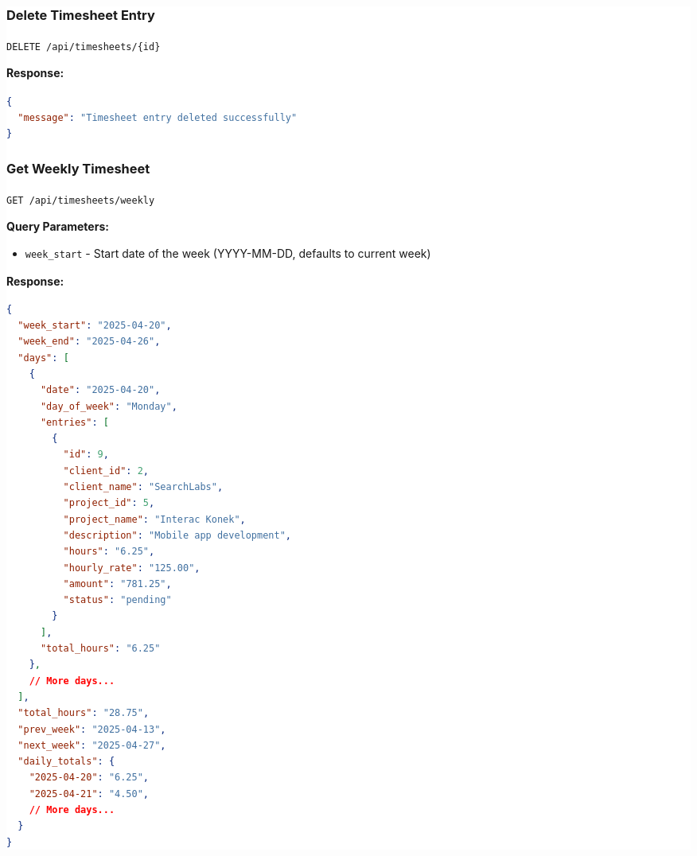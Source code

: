 ### Delete Timesheet Entry

```
DELETE /api/timesheets/{id}
```

**Response:**
```json
{
  "message": "Timesheet entry deleted successfully"
}
```

### Get Weekly Timesheet

```
GET /api/timesheets/weekly
```

**Query Parameters:**
- `week_start` - Start date of the week (YYYY-MM-DD, defaults to current week)

**Response:**
```json
{
  "week_start": "2025-04-20",
  "week_end": "2025-04-26",
  "days": [
    {
      "date": "2025-04-20",
      "day_of_week": "Monday",
      "entries": [
        {
          "id": 9,
          "client_id": 2,
          "client_name": "SearchLabs",
          "project_id": 5,
          "project_name": "Interac Konek",
          "description": "Mobile app development",
          "hours": "6.25",
          "hourly_rate": "125.00",
          "amount": "781.25",
          "status": "pending"
        }
      ],
      "total_hours": "6.25"
    },
    // More days...
  ],
  "total_hours": "28.75",
  "prev_week": "2025-04-13",
  "next_week": "2025-04-27",
  "daily_totals": {
    "2025-04-20": "6.25",
    "2025-04-21": "4.50",
    // More days...
  }
}
```
